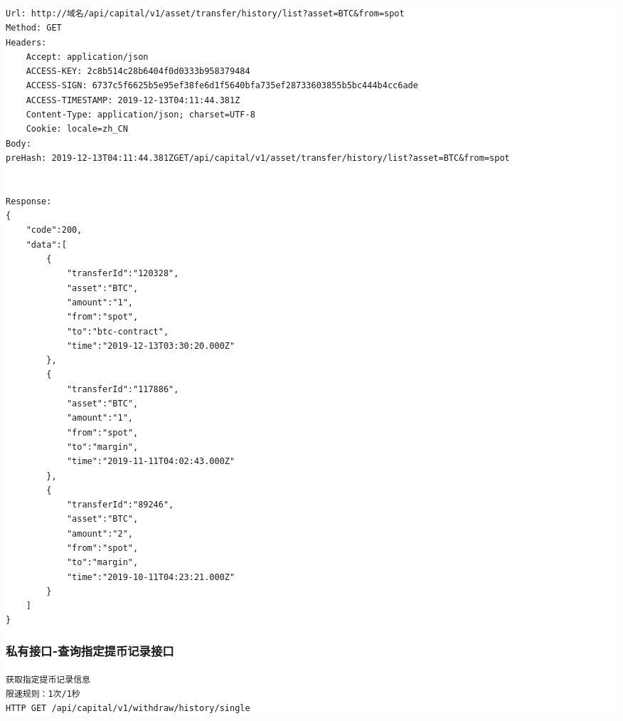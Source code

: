 
```
Url: http://域名/api/capital/v1/asset/transfer/history/list?asset=BTC&from=spot
Method: GET
Headers: 
	Accept: application/json
	ACCESS-KEY: 2c8b514c28b6404f0d0333b958379484
	ACCESS-SIGN: 6737c5f6625b5e95ef38fe6d1f5640bfa735ef28733603855b5bc444b4cc6ade
	ACCESS-TIMESTAMP: 2019-12-13T04:11:44.381Z
	Content-Type: application/json; charset=UTF-8
	Cookie: locale=zh_CN
Body: 
preHash: 2019-12-13T04:11:44.381ZGET/api/capital/v1/asset/transfer/history/list?asset=BTC&from=spot
 

Response:
{
    "code":200,
    "data":[
        {
            "transferId":"120328",
            "asset":"BTC",
            "amount":"1",
            "from":"spot",
            "to":"btc-contract",
            "time":"2019-12-13T03:30:20.000Z"
        },
        {
            "transferId":"117886",
            "asset":"BTC",
            "amount":"1",
            "from":"spot",
            "to":"margin",
            "time":"2019-11-11T04:02:43.000Z"
        },
        {
            "transferId":"89246",
            "asset":"BTC",
            "amount":"2",
            "from":"spot",
            "to":"margin",
            "time":"2019-10-11T04:23:21.000Z"
        }
    ]
}
```

### 私有接口-查询指定提币记录接口
```
获取指定提币记录信息
限速规则：1次/1秒
HTTP GET /api/capital/v1/withdraw/history/single
```

